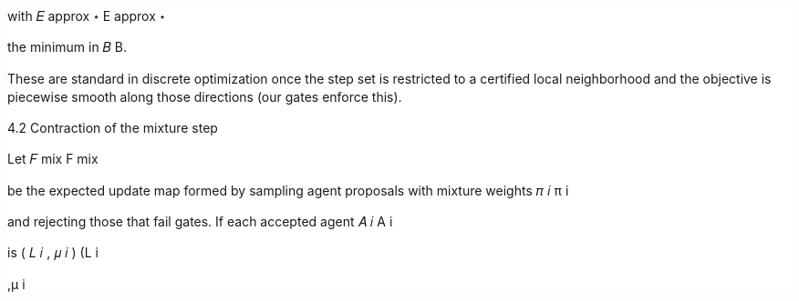 with 
𝐸
approx
⋆
E
approx
⋆
	​

 the minimum in 
𝐵
B.

These are standard in discrete optimization once the step set is restricted to a certified local neighborhood and the objective is piecewise smooth along those directions (our gates enforce this).

4.2 Contraction of the mixture step

Let 
𝐹
mix
F
mix
	​

 be the expected update map formed by sampling agent proposals with mixture weights 
𝜋
𝑖
π
i
	​

 and rejecting those that fail gates. If each accepted agent 
𝐴
𝑖
A
i
	​

 is 
(
𝐿
𝑖
,
𝜇
𝑖
)
(L
i
	​

,μ
i
	​
